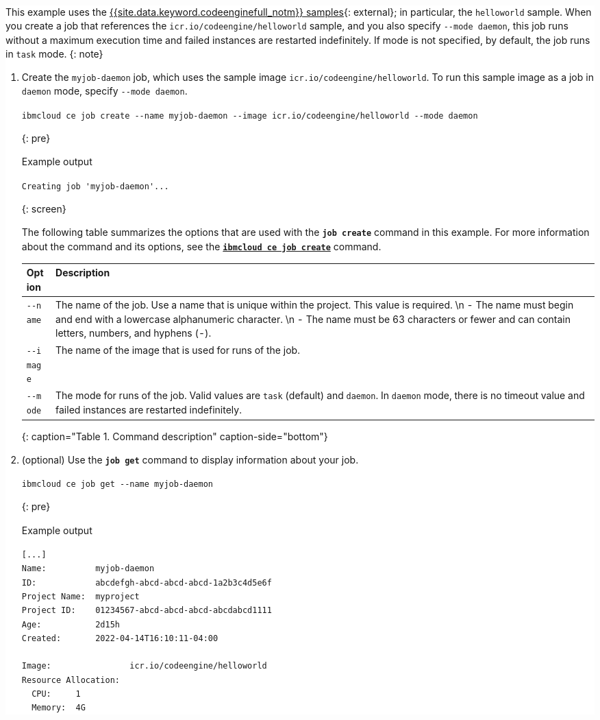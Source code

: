 This example uses the [{{site.data.keyword.codeenginefull_notm}} samples](https://github.com/IBM/CodeEngine){: external}; in particular, the `helloworld` sample. When you create a job that references the `icr.io/codeengine/helloworld` sample, and you also specify `--mode daemon`, this job runs without a maximum execution time and failed instances are restarted indefinitely. If mode is not specified, by default, the job runs in `task` mode. 
{: note}


1. Create the `myjob-daemon` job, which uses the sample image `icr.io/codeengine/helloworld`. To run this sample image as a job in `daemon` mode, specify `--mode daemon`. 

    ```txt
    ibmcloud ce job create --name myjob-daemon --image icr.io/codeengine/helloworld --mode daemon 
    ```
    {: pre}


    Example output

    ```txt
    Creating job 'myjob-daemon'...
    ```
    {: screen}


    The following table summarizes the options that are used with the **`job create`** command in this example. For more information about the command and its options, see the [**`ibmcloud ce job create`**](/docs/codeengine?topic=codeengine-cli#cli-job-create) command.

    | Option | Description |
    | -------------- | -------------- |
    | `--name` | The name of the job. Use a name that is unique within the project. This value is required. \n - The name must begin and end with a lowercase alphanumeric character. \n - The name must be 63 characters or fewer and can contain letters, numbers, and hyphens (-). | 
    | `--image` | The name of the image that is used for runs of the job.  |
    | `--mode` | The mode for runs of the job. Valid values are `task` (default) and `daemon`. In `daemon` mode, there is no timeout value and failed instances are restarted indefinitely. |
    {: caption="Table 1. Command description" caption-side="bottom"}

2. (optional) Use the **`job get`** command to display information about your job.

    ```txt
    ibmcloud ce job get --name myjob-daemon
    ```
    {: pre}

    Example output

    ```txt
    [...]
    Name:          myjob-daemon
    ID:            abcdefgh-abcd-abcd-abcd-1a2b3c4d5e6f  
    Project Name:  myproject  
    Project ID:    01234567-abcd-abcd-abcd-abcdabcd1111 
    Age:           2d15h
    Created:       2022-04-14T16:10:11-04:00
    
    Image:                icr.io/codeengine/helloworld  
    Resource Allocation:    
      CPU:     1  
      Memory:  4G  
